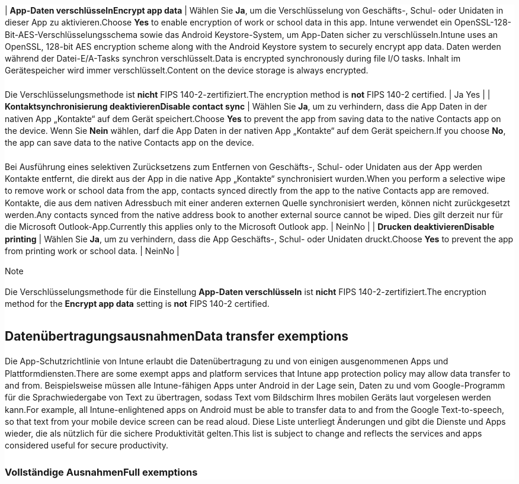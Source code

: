 | <span data-ttu-id="710cc-152">**App-Daten verschlüsseln**</span><span class="sxs-lookup"><span data-stu-id="710cc-152">**Encrypt app data**</span></span> | <span data-ttu-id="710cc-153">Wählen Sie **Ja**, um die Verschlüsselung von Geschäfts-, Schul- oder Unidaten in dieser App zu aktivieren.</span><span class="sxs-lookup"><span data-stu-id="710cc-153">Choose **Yes** to enable encryption of work or school data in this app.</span></span> <span data-ttu-id="710cc-154">Intune verwendet ein OpenSSL-128-Bit-AES-Verschlüsselungsschema sowie das Android Keystore-System, um App-Daten sicher zu verschlüsseln.</span><span class="sxs-lookup"><span data-stu-id="710cc-154">Intune uses an OpenSSL, 128-bit AES encryption scheme along with the Android Keystore system to securely encrypt app data.</span></span> <span data-ttu-id="710cc-155">Daten werden während der Datei-E/A-Tasks synchron verschlüsselt.</span><span class="sxs-lookup"><span data-stu-id="710cc-155">Data is encrypted synchronously during file I/O tasks.</span></span> <span data-ttu-id="710cc-156">Inhalt im Gerätespeicher wird immer verschlüsselt.</span><span class="sxs-lookup"><span data-stu-id="710cc-156">Content on the device storage is always encrypted.</span></span> <br><br> <span data-ttu-id="710cc-157">Die Verschlüsselungsmethode ist **nicht** FIPS 140-2-zertifiziert.</span><span class="sxs-lookup"><span data-stu-id="710cc-157">The encryption method is **not** FIPS 140-2 certified.</span></span>  | <span data-ttu-id="710cc-158">Ja </span><span class="sxs-lookup"><span data-stu-id="710cc-158">Yes</span></span> |
| <span data-ttu-id="710cc-159">**Kontaktsynchronisierung deaktivieren**</span><span class="sxs-lookup"><span data-stu-id="710cc-159">**Disable contact sync**</span></span> | <span data-ttu-id="710cc-160">Wählen Sie **Ja**, um zu verhindern, dass die App Daten in der nativen App „Kontakte“ auf dem Gerät speichert.</span><span class="sxs-lookup"><span data-stu-id="710cc-160">Choose **Yes** to prevent the app from saving data to the native Contacts app on the device.</span></span> <span data-ttu-id="710cc-161">Wenn Sie **Nein** wählen, darf die App Daten in der nativen App „Kontakte“ auf dem Gerät speichern.</span><span class="sxs-lookup"><span data-stu-id="710cc-161">If you choose **No**, the app can save data to the native Contacts app on the device.</span></span> <br><br><span data-ttu-id="710cc-162">Bei Ausführung eines selektiven Zurücksetzens zum Entfernen von Geschäfts-, Schul- oder Unidaten aus der App werden Kontakte entfernt, die direkt aus der App in die native App „Kontakte“ synchronisiert wurden.</span><span class="sxs-lookup"><span data-stu-id="710cc-162">When you perform a selective wipe to remove work or school data from the app, contacts synced directly from the app to the native Contacts app are removed.</span></span> <span data-ttu-id="710cc-163">Kontakte, die aus dem nativen Adressbuch mit einer anderen externen Quelle synchronisiert werden, können nicht zurückgesetzt werden.</span><span class="sxs-lookup"><span data-stu-id="710cc-163">Any contacts synced from the native address book to another external source cannot be wiped.</span></span> <span data-ttu-id="710cc-164">Dies gilt derzeit nur für die Microsoft Outlook-App.</span><span class="sxs-lookup"><span data-stu-id="710cc-164">Currently this applies only to the Microsoft Outlook app.</span></span> | <span data-ttu-id="710cc-165">Nein</span><span class="sxs-lookup"><span data-stu-id="710cc-165">No</span></span> |
| <span data-ttu-id="710cc-166">**Drucken deaktivieren**</span><span class="sxs-lookup"><span data-stu-id="710cc-166">**Disable printing**</span></span> | <span data-ttu-id="710cc-167">Wählen Sie **Ja**, um zu verhindern, dass die App Geschäfts-, Schul- oder Unidaten druckt.</span><span class="sxs-lookup"><span data-stu-id="710cc-167">Choose **Yes** to prevent the app from printing work or school data.</span></span> | <span data-ttu-id="710cc-168">Nein</span><span class="sxs-lookup"><span data-stu-id="710cc-168">No</span></span> |

  >[!NOTE]
  ><span data-ttu-id="710cc-169">Die Verschlüsselungsmethode für die Einstellung **App-Daten verschlüsseln** ist **nicht** FIPS 140-2-zertifiziert.</span><span class="sxs-lookup"><span data-stu-id="710cc-169">The encryption method for the **Encrypt app data** setting is **not** FIPS 140-2 certified.</span></span>


  ## <a name="data-transfer-exemptions"></a><span data-ttu-id="710cc-170">Datenübertragungsausnahmen</span><span class="sxs-lookup"><span data-stu-id="710cc-170">Data transfer exemptions</span></span>

  <span data-ttu-id="710cc-171">Die App-Schutzrichtlinie von Intune erlaubt die Datenübertragung zu und von einigen ausgenommenen Apps und Plattformdiensten.</span><span class="sxs-lookup"><span data-stu-id="710cc-171">There are some exempt apps and platform services that Intune app protection policy may allow data transfer to and from.</span></span> <span data-ttu-id="710cc-172">Beispielsweise müssen alle Intune-fähigen Apps unter Android in der Lage sein, Daten zu und vom Google-Programm für die Sprachwiedergabe von Text zu übertragen, sodass Text vom Bildschirm Ihres mobilen Geräts laut vorgelesen werden kann.</span><span class="sxs-lookup"><span data-stu-id="710cc-172">For example, all Intune-enlightened apps on Android must be able to transfer data to and from the Google Text-to-speech, so that text from your mobile device screen can be read aloud.</span></span> <span data-ttu-id="710cc-173">Diese Liste unterliegt Änderungen und gibt die Dienste und Apps wieder, die als nützlich für die sichere Produktivität gelten.</span><span class="sxs-lookup"><span data-stu-id="710cc-173">This list is subject to change and reflects the services and apps considered useful for secure productivity.</span></span>

  ### <a name="full-exemptions"></a><span data-ttu-id="710cc-174">Vollständige Ausnahmen</span><span class="sxs-lookup"><span data-stu-id="710cc-174">Full exemptions</span></span>
